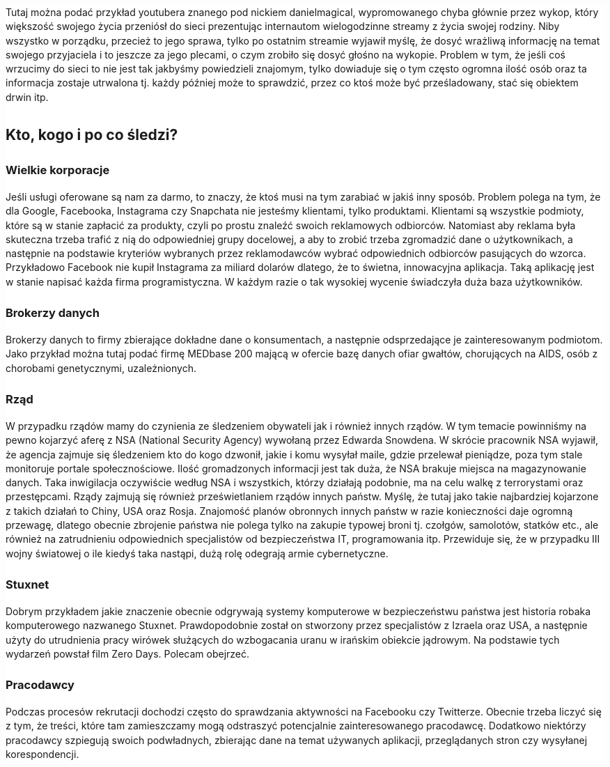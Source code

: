 Tutaj można podać przykład youtubera znanego pod nickiem danielmagical, wypromowanego chyba głównie przez wykop, który większość swojego życia przeniósł do sieci prezentując internautom wielogodzinne streamy z życia swojej rodziny. Niby wszystko w porządku, przecież to jego sprawa, tylko po ostatnim streamie wyjawił myślę, że dosyć wrażliwą informację na temat swojego przyjaciela i to jeszcze za jego plecami, o czym zrobiło się dosyć głośno na wykopie. Problem w tym, że jeśli coś wrzucimy do sieci to nie jest tak jakbyśmy powiedzieli znajomym, tylko dowiaduje się o tym często ogromna ilość  osób oraz ta informacja zostaje utrwalona tj. każdy później może to sprawdzić, przez co ktoś może być prześladowany, stać się obiektem drwin itp.

## Kto, kogo i po co śledzi?
### Wielkie korporacje
Jeśli usługi oferowane są nam za darmo, to znaczy, że ktoś musi na tym zarabiać w jakiś inny sposób. Problem polega na tym, że dla Google, Facebooka, Instagrama czy Snapchata nie jesteśmy klientami, tylko produktami. Klientami są wszystkie podmioty, które są w stanie zapłacić za produkty, czyli po prostu znaleźć swoich reklamowych odbiorców. Natomiast aby reklama była skuteczna trzeba trafić z nią do odpowiedniej grupy docelowej, a aby to zrobić trzeba zgromadzić dane o użytkownikach, a następnie na podstawie kryteriów wybranych przez reklamodawców wybrać odpowiednich odbiorców pasujących do wzorca. Przykładowo Facebook nie kupił Instagrama za miliard dolarów dlatego, że to świetna, innowacyjna aplikacja. Taką aplikację jest w stanie napisać każda firma programistyczna. W każdym razie o tak wysokiej wycenie świadczyła duża baza użytkowników.

### Brokerzy danych
Brokerzy danych to firmy zbierające dokładne dane o konsumentach, a następnie odsprzedające je zainteresowanym podmiotom. Jako przykład można tutaj podać firmę  MEDbase 200 mającą w ofercie bazę danych ofiar gwałtów, chorujących na AIDS, osób z chorobami genetycznymi, uzależnionych.

### Rząd
W przypadku rządów mamy do czynienia ze śledzeniem obywateli jak i również innych rządów. W tym temacie powinniśmy na pewno kojarzyć aferę z NSA (National Security Agency) wywołaną przez Edwarda Snowdena. W skrócie pracownik NSA wyjawił, że agencja zajmuje się śledzeniem kto do kogo dzwonił, jakie i komu wysyłał maile, gdzie przelewał pieniądze, poza tym stale monitoruje portale społecznościowe. Ilość gromadzonych informacji jest tak duża, że NSA brakuje miejsca na magazynowanie danych. Taka inwigilacja oczywiście według NSA i wszystkich, którzy działają podobnie, ma na celu walkę z terrorystami oraz przestępcami. Rządy zajmują się również prześwietlaniem rządów innych państw. Myślę, że tutaj jako takie najbardziej kojarzone z takich działań to Chiny, USA oraz Rosja. Znajomość planów obronnych innych państw w razie konieczności daje ogromną przewagę, dlatego obecnie zbrojenie państwa nie polega tylko na zakupie typowej broni tj. czołgów, samolotów, statków etc., ale również na zatrudnieniu odpowiednich specjalistów od bezpieczeństwa IT, programowania itp. Przewiduje się, że w przypadku III wojny światowej o ile kiedyś taka nastąpi, dużą rolę odegrają armie cybernetyczne.

### Stuxnet
Dobrym przykładem jakie znaczenie obecnie odgrywają systemy komputerowe w bezpieczeństwu państwa jest historia robaka komputerowego nazwanego Stuxnet. Prawdopodobnie został on stworzony przez specjalistów z Izraela oraz USA, a następnie użyty do utrudnienia pracy wirówek służących do wzbogacania uranu w irańskim obiekcie jądrowym. Na podstawie tych wydarzeń powstał film Zero Days. Polecam obejrzeć.

### Pracodawcy
Podczas procesów rekrutacji dochodzi często do sprawdzania aktywności na Facebooku czy Twitterze. Obecnie trzeba liczyć się z tym, że treści, które tam zamieszczamy mogą odstraszyć potencjalnie zainteresowanego pracodawcę. Dodatkowo niektórzy pracodawcy szpiegują swoich podwładnych, zbierając dane na temat używanych aplikacji, przeglądanych stron czy wysyłanej korespondencji.
